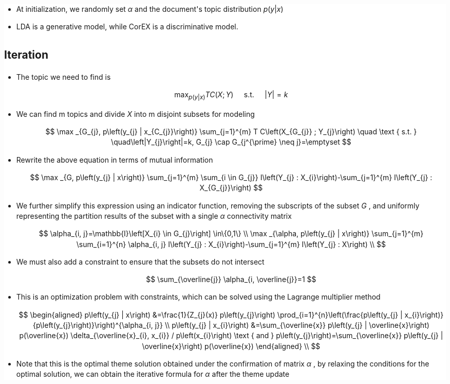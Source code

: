 *   At initialization, we randomly set $\alpha$ and the document's topic distribution $p(y|x)$
    
*   LDA is a generative model, while CorEX is a discriminative model.
    

Iteration
---------

*   The topic we need to find is
    
    $$
    \max _{p(y | x)} T C(X ; Y) \quad \text { s.t. } \quad|Y|=k
    $$
    
*   We can find m topics and divide $X$ into m disjoint subsets for modeling
    
    $$
    \max _{G_{j}, p\left(y_{j} | x_{C_{j}}\right)} \sum_{j=1}^{m} T C\left(X_{G_{j}} ; Y_{j}\right) \quad \text { s.t. } \quad\left|Y_{j}\right|=k, G_{j} \cap G_{j^{\prime} \neq j}=\emptyset
    $$
    
*   Rewrite the above equation in terms of mutual information
    
    $$
    \max _{G, p\left(y_{j} | x\right)} \sum_{j=1}^{m} \sum_{i \in G_{j}} I\left(Y_{j} : X_{i}\right)-\sum_{j=1}^{m} I\left(Y_{j} : X_{G_{j}}\right)
    $$
    
*   We further simplify this expression using an indicator function, removing the subscripts of the subset $G$ , and uniformly representing the partition results of the subset with a single $\alpha$ connectivity matrix
    
    $$
    \alpha_{i, j}=\mathbb{I}\left[X_{i} \in G_{j}\right] \in\{0,1\}  \\
    \max _{\alpha, p\left(y_{j} | x\right)} \sum_{j=1}^{m} \sum_{i=1}^{n} \alpha_{i, j} I\left(Y_{j} : X_{i}\right)-\sum_{j=1}^{m} I\left(Y_{j} : X\right) \\
    $$
    
*   We must also add a constraint to ensure that the subsets do not intersect
    
    $$
    \sum_{\overline{j}} \alpha_{i, \overline{j}}=1
    $$
    
*   This is an optimization problem with constraints, which can be solved using the Lagrange multiplier method
    
    $$
    \begin{aligned} p\left(y_{j} | x\right) &=\frac{1}{Z_{j}(x)} p\left(y_{j}\right) \prod_{i=1}^{n}\left(\frac{p\left(y_{j} | x_{i}\right)}{p\left(y_{j}\right)}\right)^{\alpha_{i, j}} \\ 
    p\left(y_{j} | x_{i}\right) &=\sum_{\overline{x}} p\left(y_{j} | \overline{x}\right) p(\overline{x}) \delta_{\overline{x}_{i}, x_{i}} / p\left(x_{i}\right) \text { and } p\left(y_{j}\right)=\sum_{\overline{x}} p\left(y_{j} | \overline{x}\right) p(\overline{x}) \end{aligned} \\
    $$
    
*   Note that this is the optimal theme solution obtained under the confirmation of matrix $\alpha$ , by relaxing the conditions for the optimal solution, we can obtain the iterative formula for $\alpha$ after the theme update
    